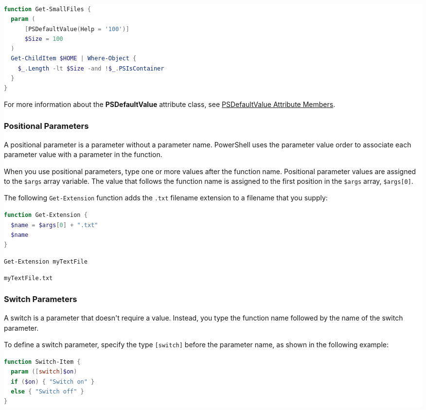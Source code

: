 ```powershell
function Get-SmallFiles {
  param (
      [PSDefaultValue(Help = '100')]
      $Size = 100
  )
  Get-ChildItem $HOME | Where-Object {
    $_.Length -lt $Size -and !$_.PSIsContainer
  }
}
```

For more information about the **PSDefaultValue** attribute class, see
[PSDefaultValue Attribute Members][01].

### Positional Parameters

A positional parameter is a parameter without a parameter name. PowerShell uses
the parameter value order to associate each parameter value with a parameter in
the function.

When you use positional parameters, type one or more values after the function
name. Positional parameter values are assigned to the `$args` array variable.
The value that follows the function name is assigned to the first position in
the `$args` array, `$args[0]`.

The following `Get-Extension` function adds the `.txt` filename extension to a
filename that you supply:

```powershell
function Get-Extension {
  $name = $args[0] + ".txt"
  $name
}
```

```powershell
Get-Extension myTextFile
```

```Output
myTextFile.txt
```

### Switch Parameters

A switch is a parameter that doesn't require a value. Instead, you type the
function name followed by the name of the switch parameter.

To define a switch parameter, specify the type `[switch]` before the parameter
name, as shown in the following example:

```powershell
function Switch-Item {
  param ([switch]$on)
  if ($on) { "Switch on" }
  else { "Switch off" }
}
```


[01]: /dotnet/api/system.management.automation.psdefaultvalueattribute
[02]: /powershell/scripting/developer/cmdlet/approved-verbs-for-windows-powershell-commands
[03]: /powershell/scripting/developer/help/writing-help-for-windows-powershell-cmdlets
[04]: #filters
[05]: about_Automatic_Variables.md
[06]: about_Automatic_Variables.md#using-enumerators
[07]: about_Comment_Based_Help.md
[08]: about_Function_Provider.md
[09]: about_Functions_Advanced_Methods.md
[10]: about_Functions_Advanced_Parameters.md
[11]: about_Functions_Advanced.md
[12]: about_Functions_CmdletBindingAttribute.md
[13]: about_Functions_OutputTypeAttribute.md
[14]: about_Parameters.md
[15]: about_Profiles.md
[16]: about_Return.md
[17]: about_Scopes.md
[18]: about_Script_Blocks.md
[19]: about_Splatting.md